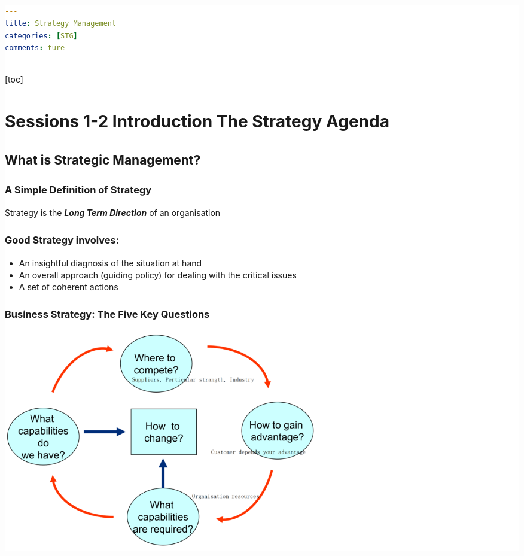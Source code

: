 ```yaml
---
title: Strategy Management
categories: [STG]
comments: ture
---
```




[toc]

# Sessions 1-2 Introduction The Strategy Agenda

## What is Strategic Management? 

### A Simple Definition of Strategy
Strategy is the ***Long Term Direction*** of an organisation

### Good Strategy involves:
- An insightful diagnosis of the situation at hand
- An overall approach (guiding policy) for dealing with the critical issues 
- A set of coherent actions

### Business Strategy: The Five Key Questions
<img src="/assets/img/Pic_STG/Business Strategy - The Five Key Questions.png" alt="Business Strategy - The Five Key Questions" style="zoom:68%;" />
